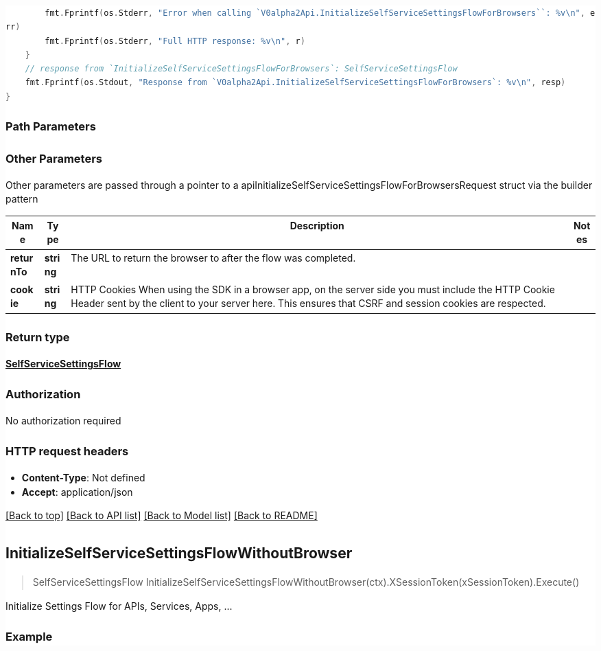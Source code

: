 ```go
        fmt.Fprintf(os.Stderr, "Error when calling `V0alpha2Api.InitializeSelfServiceSettingsFlowForBrowsers``: %v\n", err)
        fmt.Fprintf(os.Stderr, "Full HTTP response: %v\n", r)
    }
    // response from `InitializeSelfServiceSettingsFlowForBrowsers`: SelfServiceSettingsFlow
    fmt.Fprintf(os.Stdout, "Response from `V0alpha2Api.InitializeSelfServiceSettingsFlowForBrowsers`: %v\n", resp)
}
```

### Path Parameters



### Other Parameters

Other parameters are passed through a pointer to a apiInitializeSelfServiceSettingsFlowForBrowsersRequest struct via the builder pattern


Name | Type | Description  | Notes
------------- | ------------- | ------------- | -------------
 **returnTo** | **string** | The URL to return the browser to after the flow was completed. | 
 **cookie** | **string** | HTTP Cookies  When using the SDK in a browser app, on the server side you must include the HTTP Cookie Header sent by the client to your server here. This ensures that CSRF and session cookies are respected. | 

### Return type

[**SelfServiceSettingsFlow**](SelfServiceSettingsFlow.md)

### Authorization

No authorization required

### HTTP request headers

- **Content-Type**: Not defined
- **Accept**: application/json

[[Back to top]](#) [[Back to API list]](../README.md#documentation-for-api-endpoints)
[[Back to Model list]](../README.md#documentation-for-models)
[[Back to README]](../README.md)


## InitializeSelfServiceSettingsFlowWithoutBrowser

> SelfServiceSettingsFlow InitializeSelfServiceSettingsFlowWithoutBrowser(ctx).XSessionToken(xSessionToken).Execute()

Initialize Settings Flow for APIs, Services, Apps, ...



### Example
